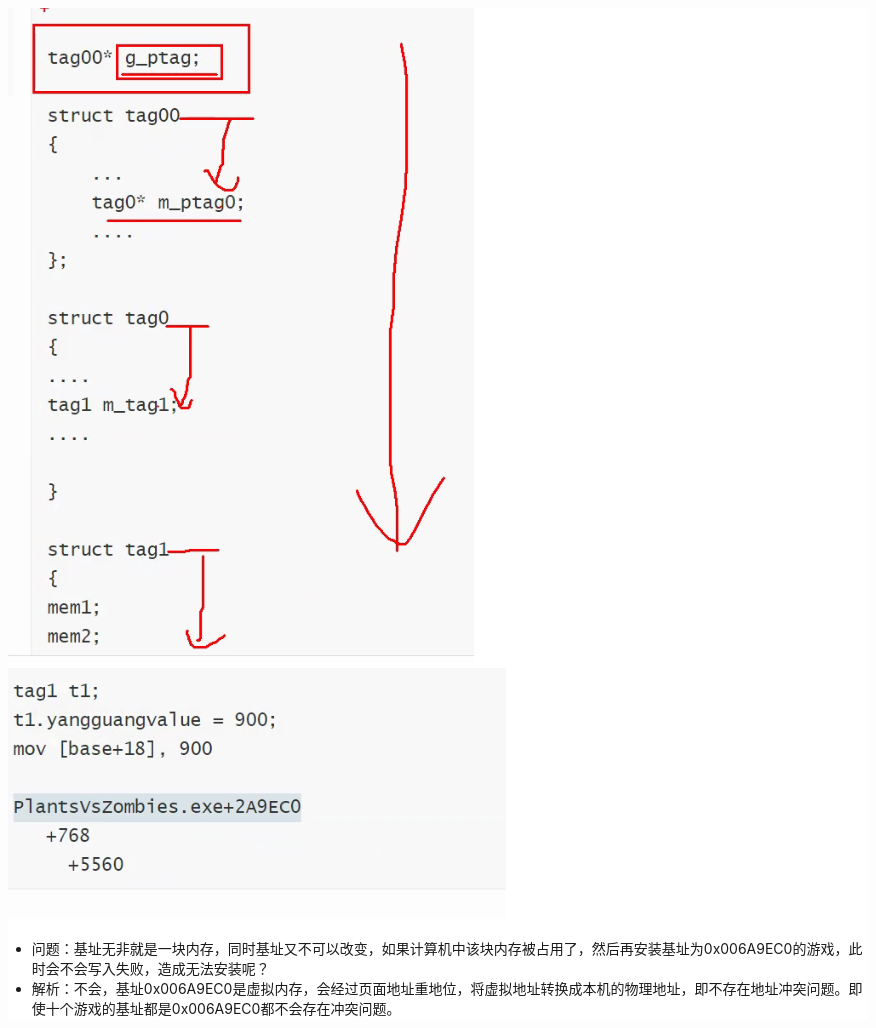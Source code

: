 ![img](./notesimg/1640745214694-b57d4c80-76e2-41a7-b814-c34e436c1030.png)![img](./notesimg/1640746346949-42a373b6-5f1f-430c-b55b-f12ec9cc56b9.png)



-   问题：基址无非就是一块内存，同时基址又不可以改变，如果计算机中该块内存被占用了，然后再安装基址为0x006A9EC0的游戏，此时会不会写入失败，造成无法安装呢？
-   解析：不会，基址0x006A9EC0是虚拟内存，会经过页面地址重地位，将虚拟地址转换成本机的物理地址，即不存在地址冲突问题。即使十个游戏的基址都是0x006A9EC0都不会存在冲突问题。

